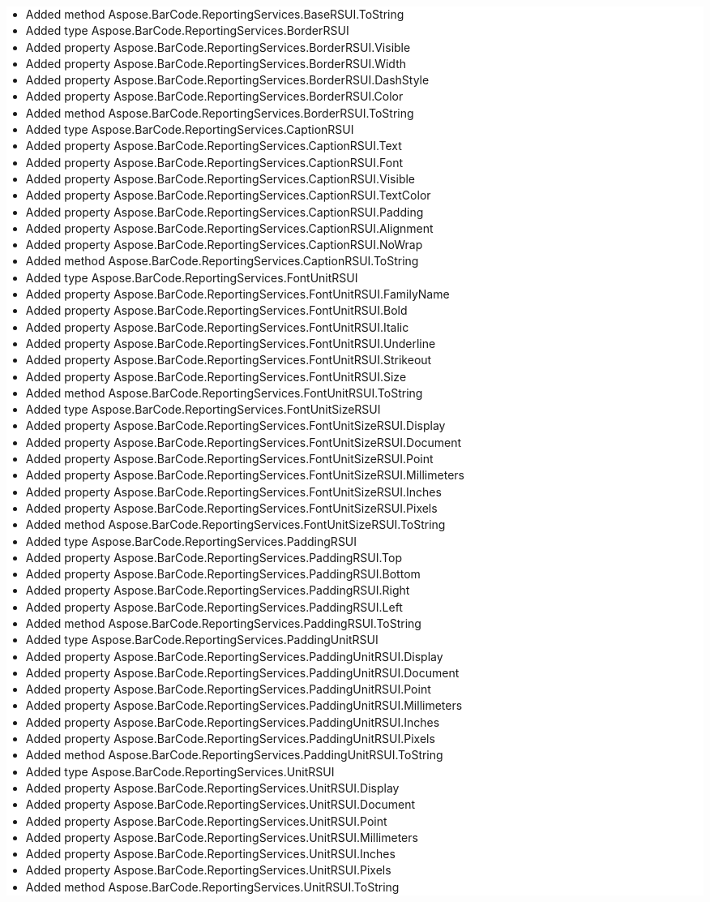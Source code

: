 - Added method Aspose.BarCode.ReportingServices.BaseRSUI.ToString
- Added type Aspose.BarCode.ReportingServices.BorderRSUI
- Added property Aspose.BarCode.ReportingServices.BorderRSUI.Visible
- Added property Aspose.BarCode.ReportingServices.BorderRSUI.Width
- Added property Aspose.BarCode.ReportingServices.BorderRSUI.DashStyle
- Added property Aspose.BarCode.ReportingServices.BorderRSUI.Color
- Added method Aspose.BarCode.ReportingServices.BorderRSUI.ToString
- Added type Aspose.BarCode.ReportingServices.CaptionRSUI
- Added property Aspose.BarCode.ReportingServices.CaptionRSUI.Text
- Added property Aspose.BarCode.ReportingServices.CaptionRSUI.Font
- Added property Aspose.BarCode.ReportingServices.CaptionRSUI.Visible
- Added property Aspose.BarCode.ReportingServices.CaptionRSUI.TextColor
- Added property Aspose.BarCode.ReportingServices.CaptionRSUI.Padding
- Added property Aspose.BarCode.ReportingServices.CaptionRSUI.Alignment
- Added property Aspose.BarCode.ReportingServices.CaptionRSUI.NoWrap
- Added method Aspose.BarCode.ReportingServices.CaptionRSUI.ToString
- Added type Aspose.BarCode.ReportingServices.FontUnitRSUI
- Added property Aspose.BarCode.ReportingServices.FontUnitRSUI.FamilyName
- Added property Aspose.BarCode.ReportingServices.FontUnitRSUI.Bold
- Added property Aspose.BarCode.ReportingServices.FontUnitRSUI.Italic
- Added property Aspose.BarCode.ReportingServices.FontUnitRSUI.Underline
- Added property Aspose.BarCode.ReportingServices.FontUnitRSUI.Strikeout
- Added property Aspose.BarCode.ReportingServices.FontUnitRSUI.Size
- Added method Aspose.BarCode.ReportingServices.FontUnitRSUI.ToString
- Added type Aspose.BarCode.ReportingServices.FontUnitSizeRSUI
- Added property Aspose.BarCode.ReportingServices.FontUnitSizeRSUI.Display
- Added property Aspose.BarCode.ReportingServices.FontUnitSizeRSUI.Document
- Added property Aspose.BarCode.ReportingServices.FontUnitSizeRSUI.Point
- Added property Aspose.BarCode.ReportingServices.FontUnitSizeRSUI.Millimeters
- Added property Aspose.BarCode.ReportingServices.FontUnitSizeRSUI.Inches
- Added property Aspose.BarCode.ReportingServices.FontUnitSizeRSUI.Pixels
- Added method Aspose.BarCode.ReportingServices.FontUnitSizeRSUI.ToString
- Added type Aspose.BarCode.ReportingServices.PaddingRSUI
- Added property Aspose.BarCode.ReportingServices.PaddingRSUI.Top
- Added property Aspose.BarCode.ReportingServices.PaddingRSUI.Bottom
- Added property Aspose.BarCode.ReportingServices.PaddingRSUI.Right
- Added property Aspose.BarCode.ReportingServices.PaddingRSUI.Left
- Added method Aspose.BarCode.ReportingServices.PaddingRSUI.ToString
- Added type Aspose.BarCode.ReportingServices.PaddingUnitRSUI
- Added property Aspose.BarCode.ReportingServices.PaddingUnitRSUI.Display
- Added property Aspose.BarCode.ReportingServices.PaddingUnitRSUI.Document
- Added property Aspose.BarCode.ReportingServices.PaddingUnitRSUI.Point
- Added property Aspose.BarCode.ReportingServices.PaddingUnitRSUI.Millimeters
- Added property Aspose.BarCode.ReportingServices.PaddingUnitRSUI.Inches
- Added property Aspose.BarCode.ReportingServices.PaddingUnitRSUI.Pixels
- Added method Aspose.BarCode.ReportingServices.PaddingUnitRSUI.ToString
- Added type Aspose.BarCode.ReportingServices.UnitRSUI
- Added property Aspose.BarCode.ReportingServices.UnitRSUI.Display
- Added property Aspose.BarCode.ReportingServices.UnitRSUI.Document
- Added property Aspose.BarCode.ReportingServices.UnitRSUI.Point
- Added property Aspose.BarCode.ReportingServices.UnitRSUI.Millimeters
- Added property Aspose.BarCode.ReportingServices.UnitRSUI.Inches
- Added property Aspose.BarCode.ReportingServices.UnitRSUI.Pixels
- Added method Aspose.BarCode.ReportingServices.UnitRSUI.ToString
